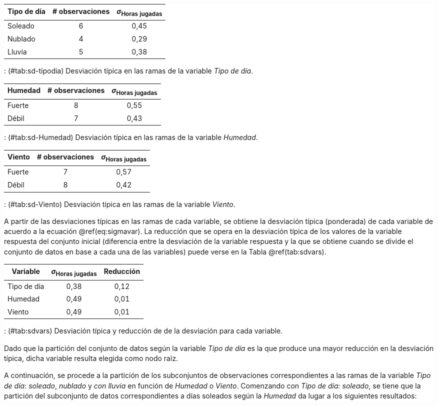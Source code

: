 | Tipo de día | \# observaciones | $\sigma_{\text{Horas jugadas}}$ |
|-------------|:----------------:|:-------------------------------:|
| Soleado     |        6         |              0,45               |
| Nublado     |        4         |              0,29               |
| Lluvia      |        5         |              0,38               |

: (#tab:sd-tipodia) Desviación típica en las ramas de la variable *Tipo
de día*.

| Humedad | \# observaciones | $\sigma_{\text{Horas jugadas}}$ |
|---------|:----------------:|:-------------------------------:|
| Fuerte  |        8         |              0,55               |
| Débil   |        7         |              0,43               |

: (#tab:sd-Humedad) Desviación típica en las ramas de la variable
*Humedad*.

| Viento | \# observaciones | $\sigma_{\text{Horas jugadas}}$ |
|--------|:----------------:|:-------------------------------:|
| Fuerte |        7         |              0,57               |
| Débil  |        8         |              0,42               |

: (#tab:sd-Viento) Desviación típica en las ramas de la variable
*Viento*.

A partir de las desviaciones típicas en las ramas de cada variable, se obtiene la desviación típica (ponderada) de cada variable de acuerdo a la
ecuación \@ref(eq:sigmavar). La reducción que se opera en la desviación típica de los valores de la variable respuesta del conjunto inicial (diferencia entre la desviación de la variable
respuesta y la que se obtiene cuando se divide el conjunto de datos en base a
cada una de las variables) puede verse en la Tabla \@ref(tab:sdvars).

| Variable    | $\sigma_{\text{Horas jugadas}}$ | Reducción |
|-------------|:-------------------------------:|:----------:|
| Tipo de día |              0,38               |    0,12    |
| Humedad     |              0,49               |    0,01    |
| Viento      |              0,49               |    0,01    |

: (#tab:sdvars) Desviación típica y reducción de de la desviación para cada
variable.

Dado que la partición del conjunto de datos según la variable *Tipo de día* es la que produce una mayor reducción
en la desviación típica, dicha variable resulta elegida como nodo raíz. 

A continuación, se procede a la partición de los subconjuntos de observaciones correspondientes a las ramas de la variable *Tipo de día*: *soleado*, *nublado* y *con lluvia* en función de *Humedad* o *Viento*. Comenzando con *Tipo de día: soleado*, se tiene que la partición del subconjunto de datos correspondientes a días soleados según la *Humedad* da lugar a los siguientes resultados:
